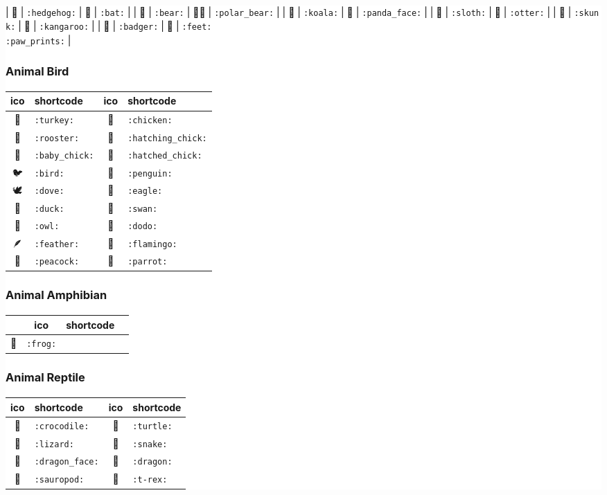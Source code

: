 | :hedgehog: | `:hedgehog:` | :bat: | `:bat:` |
| :bear: | `:bear:` | :polar_bear: | `:polar_bear:` |
| :koala: | `:koala:` | :panda_face: | `:panda_face:` |
| :sloth: | `:sloth:` | :otter: | `:otter:` |
| :skunk: | `:skunk:` | :kangaroo: | `:kangaroo:` |
| :badger: | `:badger:` | :feet: | `:feet:` <br /> `:paw_prints:` |

### Animal Bird

| ico | shortcode | ico | shortcode |
| :-: | :- | :-: | :- |
| :turkey: | `:turkey:` | :chicken: | `:chicken:` |
| :rooster: | `:rooster:` | :hatching_chick: | `:hatching_chick:` |
| :baby_chick: | `:baby_chick:` | :hatched_chick: | `:hatched_chick:` |
| :bird: | `:bird:` | :penguin: | `:penguin:` |
| :dove: | `:dove:` | :eagle: | `:eagle:` |
| :duck: | `:duck:` | :swan: | `:swan:` |
| :owl: | `:owl:` | :dodo: | `:dodo:` |
| :feather: | `:feather:` | :flamingo: | `:flamingo:` |
| :peacock: | `:peacock:` | :parrot: | `:parrot:` |

### Animal Amphibian

| | ico | shortcode | |
| - | :-: | - | - |
| :frog: | `:frog:` |

### Animal Reptile

| ico | shortcode | ico | shortcode |
| :-: | :- | :-: | :- |
| :crocodile: | `:crocodile:` | :turtle: | `:turtle:` |
| :lizard: | `:lizard:` | :snake: | `:snake:` |
| :dragon_face: | `:dragon_face:` | :dragon: | `:dragon:` |
| :sauropod: | `:sauropod:` | :t-rex: | `:t-rex:` |
